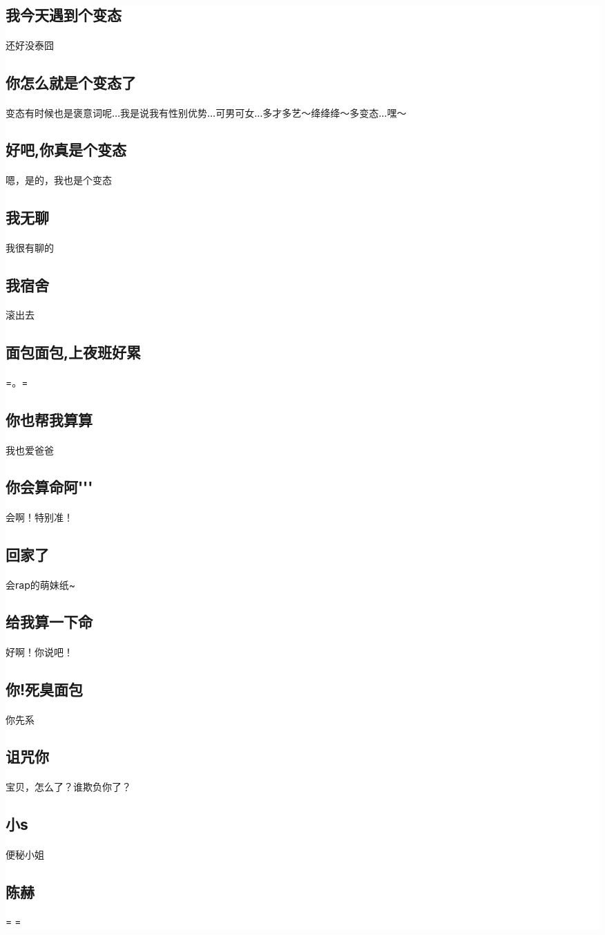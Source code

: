 ## 我今天遇到个变态
还好没泰囧

## 你怎么就是个变态了
变态有时候也是褒意词呢…我是说我有性别优势…可男可女…多才多艺～绛绛绛～多变态…嘿～

## 好吧,你真是个变态
嗯，是的，我也是个变态

## 我无聊
我很有聊的

## 我宿舍
滚出去

## 面包面包,上夜班好累
=。=

## 你也帮我算算
我也爱爸爸

## 你会算命阿'''
会啊！特别准！

## 回家了
会rap的萌妹纸~

## 给我算一下命
好啊！你说吧！

## 你!死臭面包
你先系

## 诅咒你
宝贝，怎么了？谁欺负你了？

## 小s
便秘小姐

## 陈赫
= =
